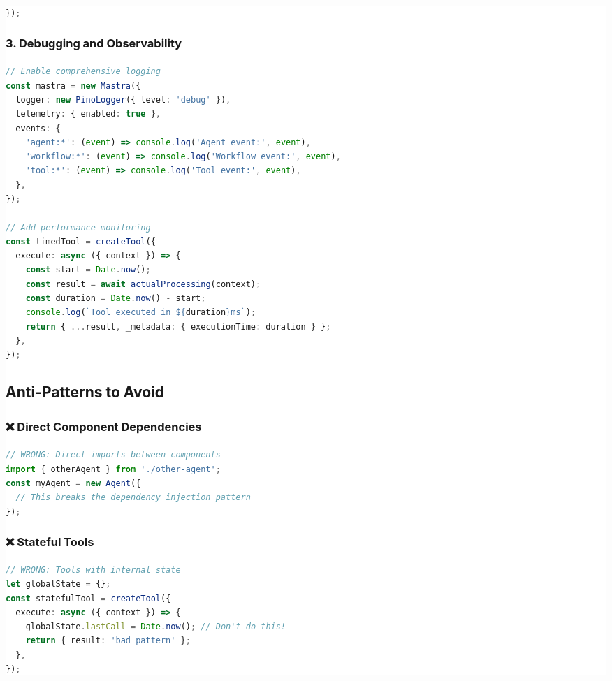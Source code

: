 ```typescript
});
```

### 3. Debugging and Observability

```typescript
// Enable comprehensive logging
const mastra = new Mastra({
  logger: new PinoLogger({ level: 'debug' }),
  telemetry: { enabled: true },
  events: {
    'agent:*': (event) => console.log('Agent event:', event),
    'workflow:*': (event) => console.log('Workflow event:', event),
    'tool:*': (event) => console.log('Tool event:', event),
  },
});

// Add performance monitoring
const timedTool = createTool({
  execute: async ({ context }) => {
    const start = Date.now();
    const result = await actualProcessing(context);
    const duration = Date.now() - start;
    console.log(`Tool executed in ${duration}ms`);
    return { ...result, _metadata: { executionTime: duration } };
  },
});
```

## Anti-Patterns to Avoid

### ❌ Direct Component Dependencies
```typescript
// WRONG: Direct imports between components
import { otherAgent } from './other-agent';
const myAgent = new Agent({
  // This breaks the dependency injection pattern
});
```

### ❌ Stateful Tools
```typescript
// WRONG: Tools with internal state
let globalState = {};
const statefulTool = createTool({
  execute: async ({ context }) => {
    globalState.lastCall = Date.now(); // Don't do this!
    return { result: 'bad pattern' };
  },
});
```
